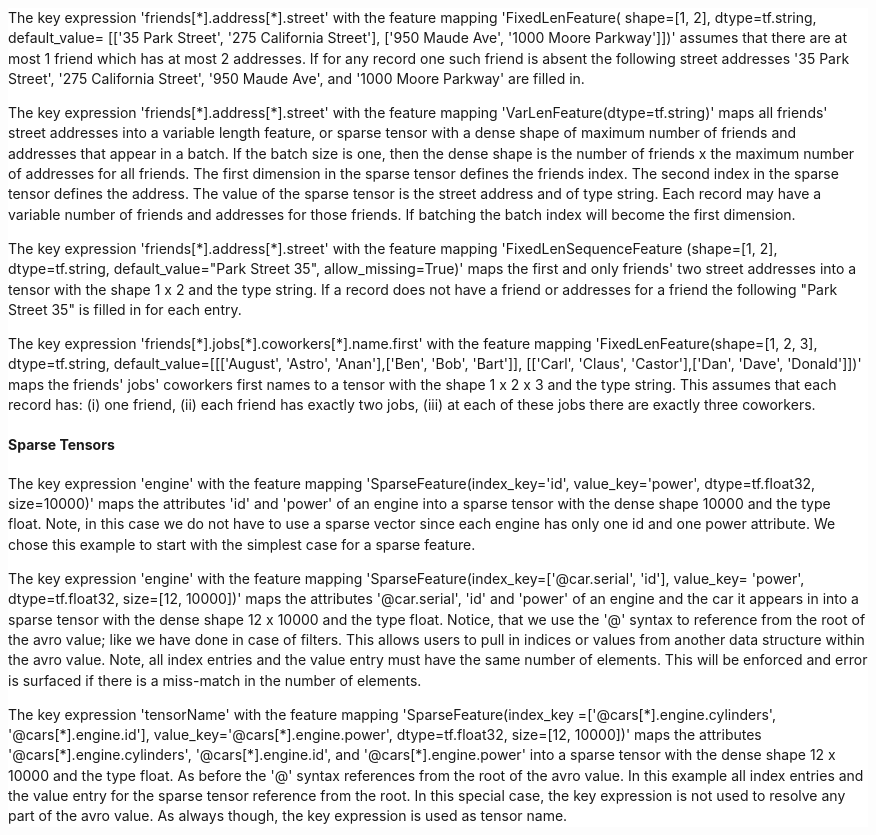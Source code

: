 The key expression &#39;friends[\*].address[\*].street&#39; with the feature mapping &#39;FixedLenFeature( shape=[1, 2], dtype=tf.string, default\_value= [[&#39;35 Park Street&#39;, &#39;275 California Street&#39;], [&#39;950 Maude Ave&#39;, &#39;1000 Moore Parkway&#39;]])&#39; assumes that there are at most 1 friend which has at most 2 addresses. If for any record one such friend is absent the following street addresses &#39;35 Park Street&#39;, &#39;275 California Street&#39;, &#39;950 Maude Ave&#39;, and &#39;1000 Moore Parkway&#39; are filled in.

The key expression &#39;friends[\*].address[\*].street&#39; with the feature mapping &#39;VarLenFeature(dtype=tf.string)&#39; maps all friends&#39; street addresses into a variable length feature, or sparse tensor with a dense shape of maximum number of friends and addresses that appear in a batch. If the batch size is one, then the dense shape is the number of friends x the maximum number of addresses for all friends. The first dimension in the sparse tensor defines the friends index. The second index in the sparse tensor defines the address. The value of the sparse tensor is the street address and of type string. Each record may have a variable number of friends and addresses for those friends. If batching the batch index will become the first dimension.

The key expression &#39;friends[\*].address[\*].street&#39; with the feature mapping &#39;FixedLenSequenceFeature (shape=[1, 2], dtype=tf.string, default\_value=&quot;Park Street 35&quot;, allow\_missing=True)&#39; maps the first and only friends&#39; two street addresses into a tensor with the shape 1 x 2 and the type string. If a record does not have a friend or addresses for a friend the following &quot;Park Street 35&quot; is filled in for each entry.

The key expression &#39;friends[\*].jobs[\*].coworkers[\*].name.first&#39; with the feature mapping &#39;FixedLenFeature(shape=[1, 2, 3], dtype=tf.string, default\_value=[[[&#39;August&#39;, &#39;Astro&#39;, &#39;Anan&#39;],[&#39;Ben&#39;, &#39;Bob&#39;, &#39;Bart&#39;]], [[&#39;Carl&#39;, &#39;Claus&#39;, &#39;Castor&#39;],[&#39;Dan&#39;, &#39;Dave&#39;, &#39;Donald&#39;]])&#39; maps the friends&#39; jobs&#39; coworkers first names to a tensor with the shape 1 x 2 x 3 and the type string. This assumes that each record has: (i) one friend, (ii) each friend has exactly two jobs, (iii) at each of these jobs there are exactly three coworkers.

#### Sparse Tensors

The key expression &#39;engine&#39; with the feature mapping &#39;SparseFeature(index\_key=&#39;id&#39;, value\_key=&#39;power&#39;, dtype=tf.float32,  size=10000)&#39; maps the attributes &#39;id&#39; and &#39;power&#39; of an engine into a sparse tensor with the dense shape 10000 and the type float. Note, in this case we do not have to use a sparse vector since each engine has only one id and one power attribute. We chose this example to start with the simplest case for a sparse feature.

The key expression &#39;engine&#39; with the feature mapping &#39;SparseFeature(index\_key=[&#39;@car.serial&#39;, &#39;id&#39;], value\_key= &#39;power&#39;, dtype=tf.float32, size=[12, 10000])&#39; maps the attributes &#39;@car.serial&#39;, &#39;id&#39; and &#39;power&#39; of an engine and the car it appears in into a sparse tensor with the dense shape 12 x 10000 and the type float. Notice, that we use the &#39;@&#39; syntax to reference from the root of the avro value; like we have done in case of filters. This allows users to pull in indices or values from another data structure within the avro value. Note, all index entries and the value entry must have the same number of elements. This will be enforced and error is surfaced if there is a miss-match in the number of elements.

The key expression &#39;tensorName&#39; with the feature mapping &#39;SparseFeature(index\_key =[&#39;@cars[\*].engine.cylinders&#39;, &#39;@cars[\*].engine.id&#39;], value\_key=&#39;@cars[\*].engine.power&#39;, dtype=tf.float32, size=[12, 10000])&#39; maps the attributes &#39;@cars[\*].engine.cylinders&#39;, &#39;@cars[\*].engine.id&#39;, and &#39;@cars[\*].engine.power&#39; into a sparse tensor with the dense shape 12 x 10000 and the type float. As before the &#39;@&#39; syntax references from the root of the avro value. In this example all index entries and the value entry for the sparse tensor reference from the root. In this special case, the key expression is not used to resolve any part of the avro value. As always though, the key expression is used as tensor name.
